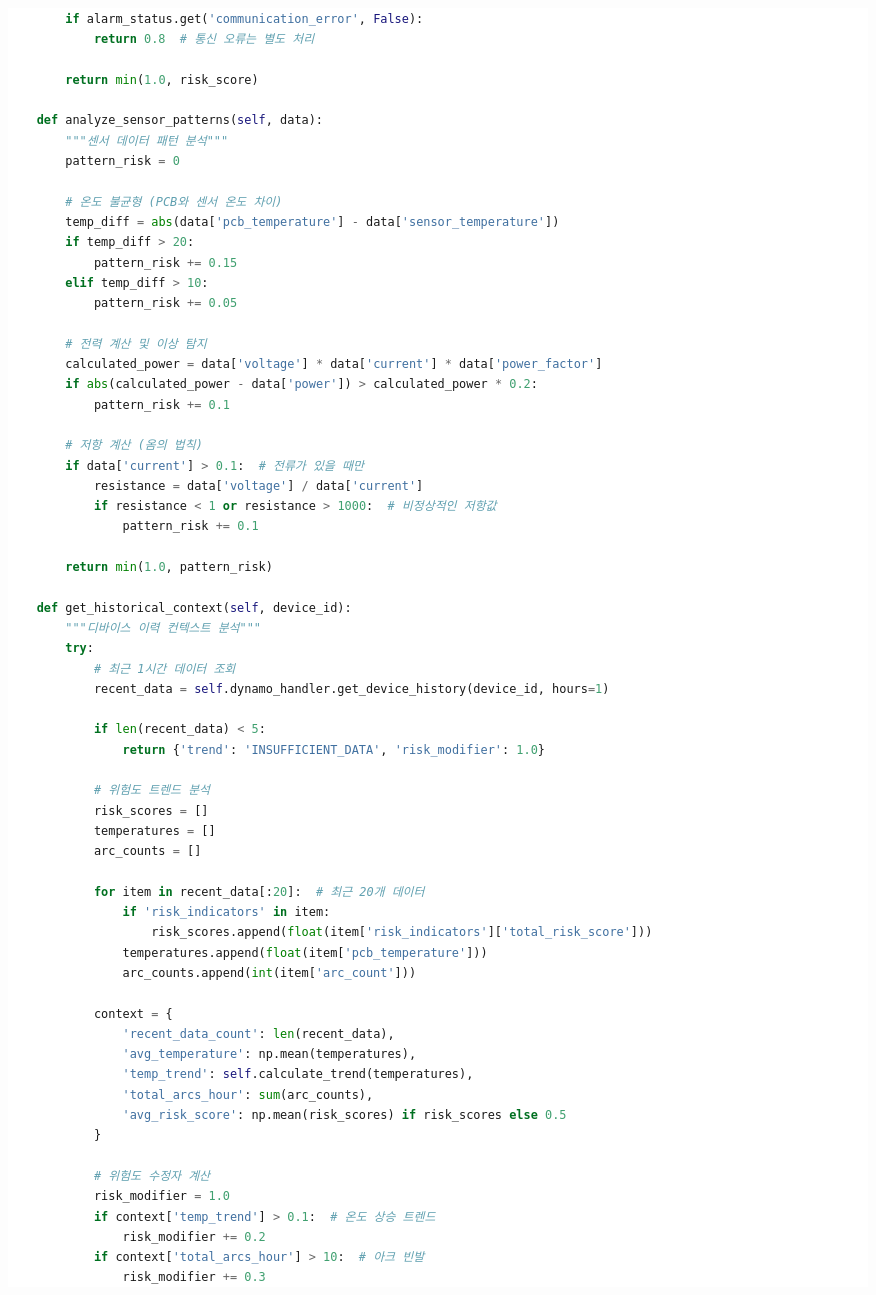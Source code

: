```python
        if alarm_status.get('communication_error', False):
            return 0.8  # 통신 오류는 별도 처리
        
        return min(1.0, risk_score)
    
    def analyze_sensor_patterns(self, data):
        """센서 데이터 패턴 분석"""
        pattern_risk = 0
        
        # 온도 불균형 (PCB와 센서 온도 차이)
        temp_diff = abs(data['pcb_temperature'] - data['sensor_temperature'])
        if temp_diff > 20:
            pattern_risk += 0.15
        elif temp_diff > 10:
            pattern_risk += 0.05
        
        # 전력 계산 및 이상 탐지
        calculated_power = data['voltage'] * data['current'] * data['power_factor']
        if abs(calculated_power - data['power']) > calculated_power * 0.2:
            pattern_risk += 0.1
        
        # 저항 계산 (옴의 법칙)
        if data['current'] > 0.1:  # 전류가 있을 때만
            resistance = data['voltage'] / data['current']
            if resistance < 1 or resistance > 1000:  # 비정상적인 저항값
                pattern_risk += 0.1
        
        return min(1.0, pattern_risk)
    
    def get_historical_context(self, device_id):
        """디바이스 이력 컨텍스트 분석"""
        try:
            # 최근 1시간 데이터 조회
            recent_data = self.dynamo_handler.get_device_history(device_id, hours=1)
            
            if len(recent_data) < 5:
                return {'trend': 'INSUFFICIENT_DATA', 'risk_modifier': 1.0}
            
            # 위험도 트렌드 분석
            risk_scores = []
            temperatures = []
            arc_counts = []
            
            for item in recent_data[:20]:  # 최근 20개 데이터
                if 'risk_indicators' in item:
                    risk_scores.append(float(item['risk_indicators']['total_risk_score']))
                temperatures.append(float(item['pcb_temperature']))
                arc_counts.append(int(item['arc_count']))
            
            context = {
                'recent_data_count': len(recent_data),
                'avg_temperature': np.mean(temperatures),
                'temp_trend': self.calculate_trend(temperatures),
                'total_arcs_hour': sum(arc_counts),
                'avg_risk_score': np.mean(risk_scores) if risk_scores else 0.5
            }
            
            # 위험도 수정자 계산
            risk_modifier = 1.0
            if context['temp_trend'] > 0.1:  # 온도 상승 트렌드
                risk_modifier += 0.2
            if context['total_arcs_hour'] > 10:  # 아크 빈발
                risk_modifier += 0.3
```